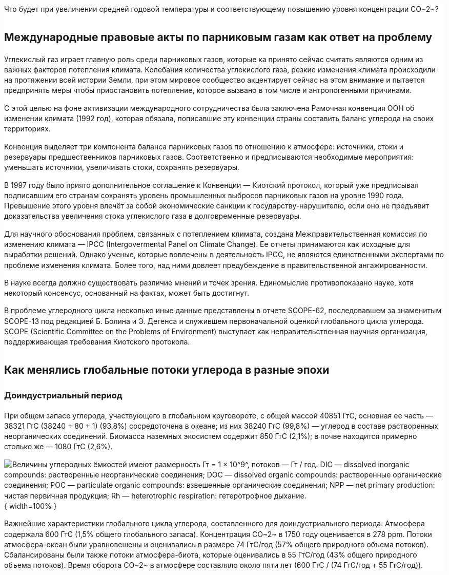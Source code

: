 Что будет при увеличении средней годовой температуры и соответствующему повышению уровня концентрации CO~2~?

## Международные правовые акты по парниковым газам как ответ на проблему

Углекислый газ играет главную роль среди парниковых газов, которые ка принято сейчас считать являются одним из важных факторов потепления климата. Колебания количества углекислого газа, резкие изменения климата происходили на протяжении всей истории Земли, при этом мировое сообщество акцентирует сейчас на этом внимание и пытается предпринять меры чтобы приостановить потепление, которое вызвано в том числе и антропогенными причинами.

С этой целью на фоне активизации международного сотрудничества была заключена Рамочная конвенция ООН об изменении климата (1992 год), которая обязала, пописавшие эту конвенции страны составить баланс углерода на своих территориях.

Конвенция выделяет три компонента баланса парниковых газов по отношению к атмосфере: источники, стоки и резервуары предшественников парниковых газов. Соответственно и предписываются необходимые мероприятия: уменьшать источники, увеличивать стоки, сохранять резервуары.

В 1997 году было приято дополнительное соглашение к Конвенции — Киотский протокол, который уже предписывал подписавшим его странам сохранять уровень промышленных выбросов парниковых газов на уровне 1990 года. Превышение этого уровня влечёт за собой экономические санкции к государству-нарушителю, если оно не предъявит доказательства увеличения стока углекислого газа в долговременные резервуары.

Для научного обоснования проблем, связанных с потеплением климата, создана Межправительственная комиссия по изменению климата — IPCC (Intergovermental Panel on Climate Change). Ее отчеты принимаются как исходные для выработки решений. Однако ученые, которые вовлечены в деятельность IPCC, не являются единственными экспертами по проблеме изменения климата. Более того, над ними довлеет предубеждение в правительственной ангажированности.

В науке всегда должно существовать различие мнений и точек зрения. Единомыслие противопоказано науке, хотя некоторый консенсус, основанный на фактах, может быть достигнут.

В проблеме углеродного цикла несколько иные данные представлены в отчете SCOPE-62, последовавшем за знаменитым SCOPE-13 под редакцией Б. Болина и Э. Дегенса и служившем первоначальной оценкой глобального цикла углерода. SCOPE (Scientific Committee on the Problems of Environment) выступает как неправительственная научная организация, поддерживающая требования Киотского протокола.

## Как менялись глобальные потоки углерода в разные эпохи

### Доиндустриальный период

При общем запасе углерода, участвующего в глобальном круговороте, с общей массой 40851 ГтС, основная ее часть — 38321 ГтС (38240 + 80 + 1) (93,8%) сосредоточена в океане; из них 38240 ГтС (99,8%) — углерод в составе растворенных неорганических соединений. Биомасса наземных экосистем содержит 850 ГтС (2,1%); в почве находится примерно столько же — 1080 ГтС (2,6%).

![Величины углеродных ёмкостей имеют размерность Гт = 1 × 10^9^, потоков — Гт / год. DIC — dissolved inorganic compounds: растворенные неорганические соединения; DOC — dissolved organic compounds: растворенные органические соединения; POC — particulate organic compounds: взвешенные органические соединения; NPP — net primary production: чистая первичная продукция; Rh — heterotrophic respiration: гетеротрофное дыхание.](../../media/uglerod-doindustrialnyj-period.png){ width=100% }

Важнейшие характеристики глобального цикла углерода, составленного для доиндустриального периода: Атмосфера содержала 600 ГтС (1,5% общего глобального запаса). Концентрация CO~2~ в 1750 году оценивается в 278 ppm. Потоки атмосфера-океан были уравновешены и оценивались в размере 74 ГтС/год (57% общего природного объема потоков). Сбалансированы были также потоки атмосфера-биота, которые оценивались в 55 ГтС/год (43% общего природного объема потоков). Время оборота CO~2~ в атмосфере составляло около пяти лет (600 ГтС / (74 ГтС/год + 55 ГтС/год)).
